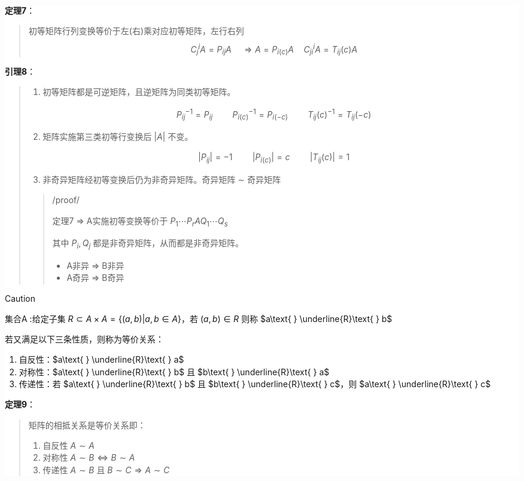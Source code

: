 **定理7**：

>初等矩阵行列变换等价于左(右)乘对应初等矩阵，左行右列
>$$
>C_j^i A = P_{ij} A \quad \Rightarrow A = P_{i(c)} A \quad C_{ji}^i A = T_{ij}(c) A
>$$

**引理8**：

> 1. 初等矩阵都是可逆矩阵，且逆矩阵为同类初等矩阵。
>
> $$
> P_{ij}^{-1} = P_{ij}\quad \quad
> P_{i(c)}^{-1} = P_{i(-c)}\quad \quad
> T_{ij}(c)^{-1} = T_{ij}(-c)
> $$
>
> 2. 矩阵实施第三类初等行变换后 $|A|$ 不变。
>
> $$
> |P_{ij}| = -1\quad \quad |P_{i(c)}| = c\quad \quad |T_{ij}(c)| = 1
> $$
>
> 3. 非奇异矩阵经初等变换后仍为非奇异矩阵。奇异矩阵 $\sim$ 奇异矩阵
>
> > /proof/
> >
> > 定理7 $\Rightarrow$ A实施初等变换等价于 $P_1 \cdots P_r A Q_1 \cdots Q_s$
> >
> > 其中 $P_i, Q_j$ 都是非奇异矩阵，从而都是非奇异矩阵。
> >
> > - A非异 $\Rightarrow$ B非异
> > - A奇异 $\Rightarrow$ B奇异

> [!caution]
>
> 集合A :给定子集 $R\subset A \times A = \{(a, b) | a, b \in A\}$，若 $(a, b) \in R$ 则称 $a\text{ } \underline{R}\text{ } b$
>
> 若又满足以下三条性质，则称为等价关系：
>
> 1. 自反性：$a\text{ } \underline{R}\text{ } a$
> 2. 对称性：$a\text{ } \underline{R}\text{ } b$ 且  $b\text{ } \underline{R}\text{ } a$
> 3. 传递性：若 $a\text{ } \underline{R}\text{ } b$ 且 $b\text{ } \underline{R}\text{ } c$，则 $a\text{ } \underline{R}\text{ } c$

**定理9**：

> 矩阵的相抵关系是等价关系即：
>
> 1. 自反性 $A \sim A$
> 2. 对称性 $A \sim B \Leftrightarrow B \sim A$
> 3. 传递性 $A \sim B$ 且 $B \sim C \Rightarrow A \sim C$
